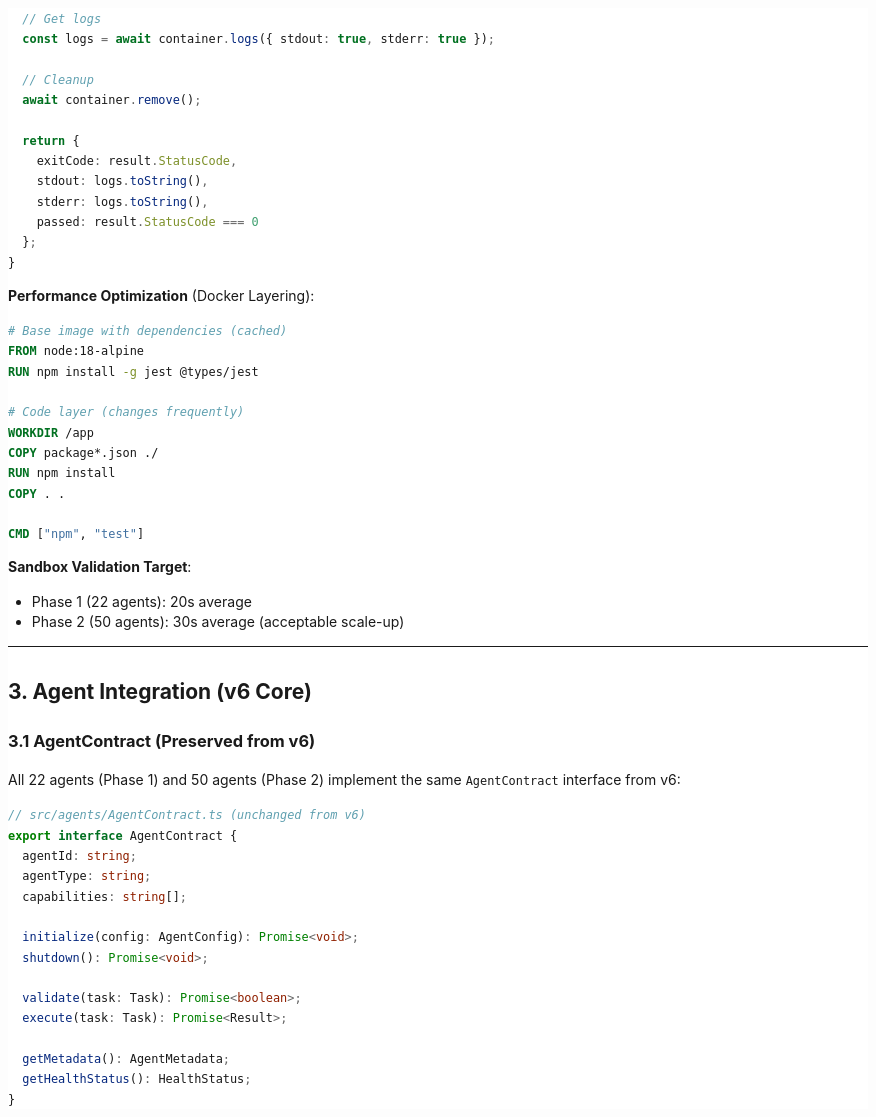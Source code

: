 ```typescript
  // Get logs
  const logs = await container.logs({ stdout: true, stderr: true });

  // Cleanup
  await container.remove();

  return {
    exitCode: result.StatusCode,
    stdout: logs.toString(),
    stderr: logs.toString(),
    passed: result.StatusCode === 0
  };
}
```

**Performance Optimization** (Docker Layering):
```dockerfile
# Base image with dependencies (cached)
FROM node:18-alpine
RUN npm install -g jest @types/jest

# Code layer (changes frequently)
WORKDIR /app
COPY package*.json ./
RUN npm install
COPY . .

CMD ["npm", "test"]
```

**Sandbox Validation Target**:
- Phase 1 (22 agents): 20s average
- Phase 2 (50 agents): 30s average (acceptable scale-up)

---

## 3. Agent Integration (v6 Core)

### 3.1 AgentContract (Preserved from v6)

All 22 agents (Phase 1) and 50 agents (Phase 2) implement the same `AgentContract` interface from v6:

```typescript
// src/agents/AgentContract.ts (unchanged from v6)
export interface AgentContract {
  agentId: string;
  agentType: string;
  capabilities: string[];

  initialize(config: AgentConfig): Promise<void>;
  shutdown(): Promise<void>;

  validate(task: Task): Promise<boolean>;
  execute(task: Task): Promise<Result>;

  getMetadata(): AgentMetadata;
  getHealthStatus(): HealthStatus;
}
```
